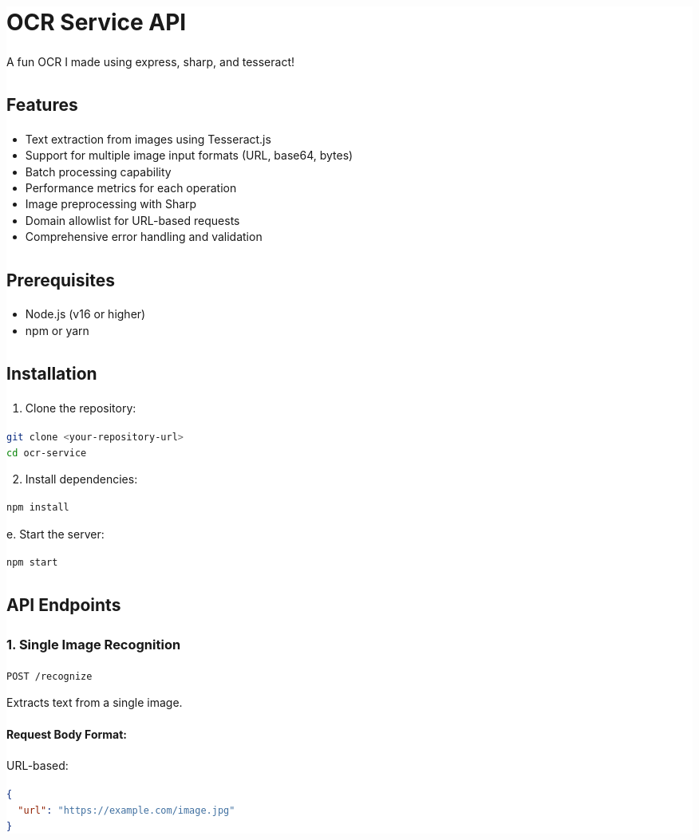 # OCR Service API

A fun OCR I made using express, sharp, and tesseract!

## Features

- Text extraction from images using Tesseract.js
- Support for multiple image input formats (URL, base64, bytes)
- Batch processing capability
- Performance metrics for each operation
- Image preprocessing with Sharp
- Domain allowlist for URL-based requests
- Comprehensive error handling and validation

## Prerequisites

- Node.js (v16 or higher)
- npm or yarn

## Installation

1. Clone the repository:
```bash
git clone <your-repository-url>
cd ocr-service
```

2. Install dependencies:
```bash
npm install
```

e. Start the server:
```bash
npm start
```

## API Endpoints

### 1. Single Image Recognition
`POST /recognize`

Extracts text from a single image.

#### Request Body Format:

URL-based:
```json
{
  "url": "https://example.com/image.jpg"
}
```
